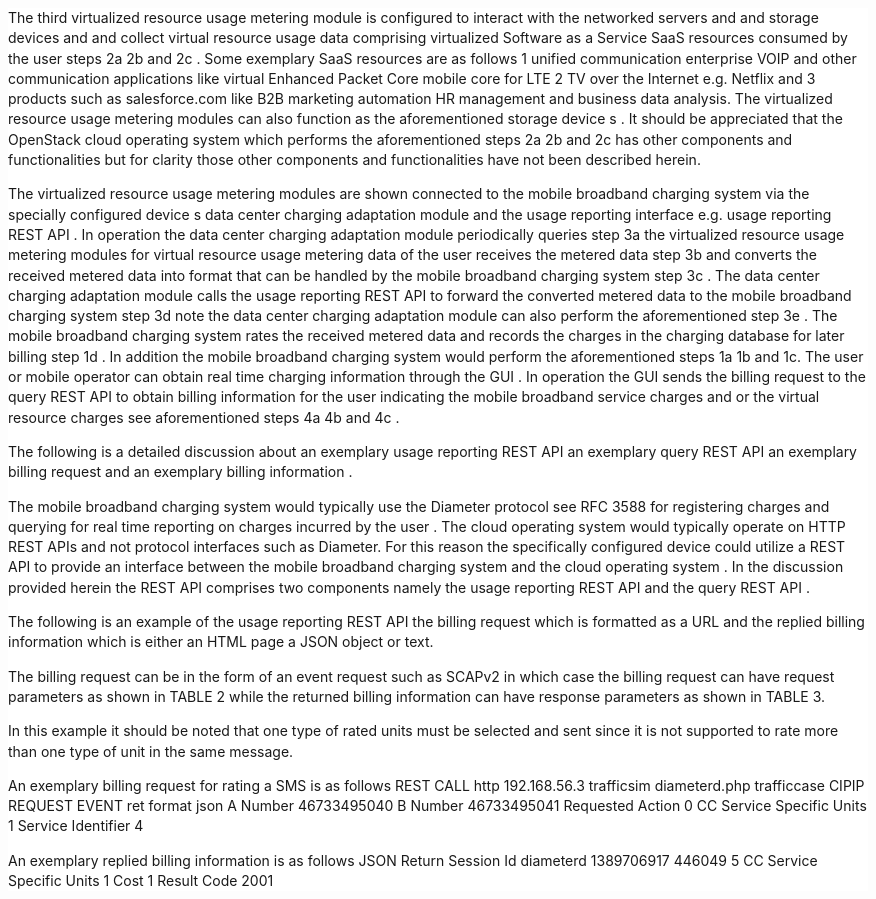 The third virtualized resource usage metering module is configured to interact with the networked servers and and storage devices and and collect virtual resource usage data comprising virtualized Software as a Service SaaS resources consumed by the user steps 2a 2b and 2c . Some exemplary SaaS resources are as follows 1 unified communication enterprise VOIP and other communication applications like virtual Enhanced Packet Core mobile core for LTE 2 TV over the Internet e.g. Netflix and 3 products such as salesforce.com like B2B marketing automation HR management and business data analysis. The virtualized resource usage metering modules can also function as the aforementioned storage device s . It should be appreciated that the OpenStack cloud operating system which performs the aforementioned steps 2a 2b and 2c has other components and functionalities but for clarity those other components and functionalities have not been described herein.

The virtualized resource usage metering modules are shown connected to the mobile broadband charging system via the specially configured device s data center charging adaptation module and the usage reporting interface e.g. usage reporting REST API . In operation the data center charging adaptation module periodically queries step 3a the virtualized resource usage metering modules for virtual resource usage metering data of the user receives the metered data step 3b and converts the received metered data into format that can be handled by the mobile broadband charging system step 3c . The data center charging adaptation module calls the usage reporting REST API to forward the converted metered data to the mobile broadband charging system step 3d note the data center charging adaptation module can also perform the aforementioned step 3e . The mobile broadband charging system rates the received metered data and records the charges in the charging database for later billing step 1d . In addition the mobile broadband charging system would perform the aforementioned steps 1a 1b and 1c. The user or mobile operator can obtain real time charging information through the GUI . In operation the GUI sends the billing request to the query REST API to obtain billing information for the user indicating the mobile broadband service charges and or the virtual resource charges see aforementioned steps 4a 4b and 4c .

The following is a detailed discussion about an exemplary usage reporting REST API an exemplary query REST API an exemplary billing request and an exemplary billing information .

The mobile broadband charging system would typically use the Diameter protocol see RFC 3588 for registering charges and querying for real time reporting on charges incurred by the user . The cloud operating system would typically operate on HTTP REST APIs and not protocol interfaces such as Diameter. For this reason the specifically configured device could utilize a REST API to provide an interface between the mobile broadband charging system and the cloud operating system . In the discussion provided herein the REST API comprises two components namely the usage reporting REST API and the query REST API .

The following is an example of the usage reporting REST API the billing request which is formatted as a URL and the replied billing information which is either an HTML page a JSON object or text.

The billing request can be in the form of an event request such as SCAPv2 in which case the billing request can have request parameters as shown in TABLE 2 while the returned billing information can have response parameters as shown in TABLE 3.

In this example it should be noted that one type of rated units must be selected and sent since it is not supported to rate more than one type of unit in the same message.

An exemplary billing request for rating a SMS is as follows REST CALL http 192.168.56.3 trafficsim diameterd.php trafficcase CIPIP REQUEST EVENT ret format json A Number 46733495040 B Number 46733495041 Requested Action 0 CC Service Specific Units 1 Service Identifier 4

An exemplary replied billing information is as follows JSON Return Session Id diameterd 1389706917 446049 5 CC Service Specific Units 1 Cost 1 Result Code 2001
